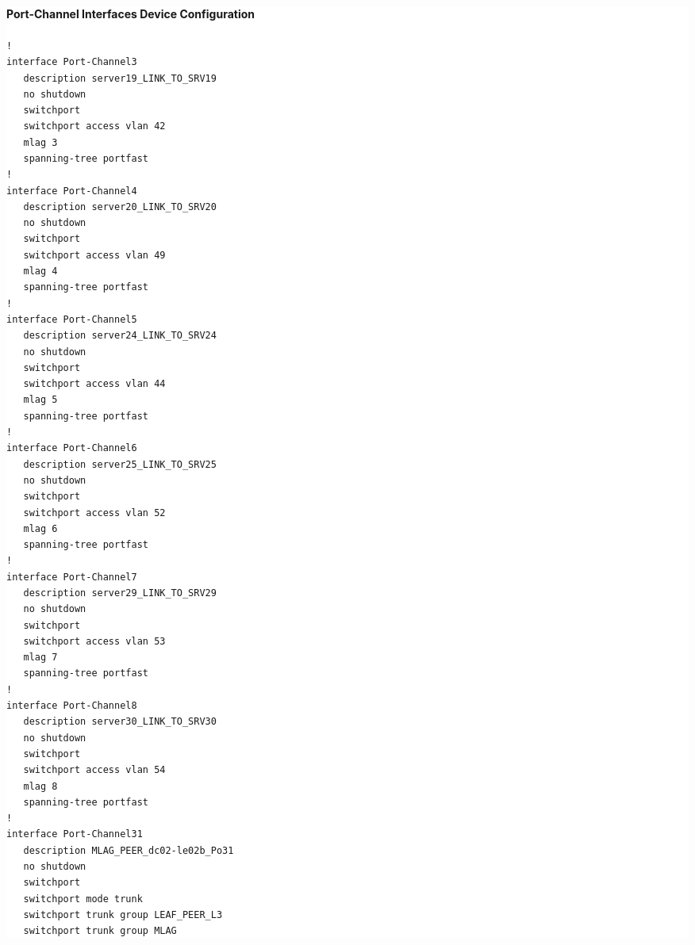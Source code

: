 #### Port-Channel Interfaces Device Configuration

```eos
!
interface Port-Channel3
   description server19_LINK_TO_SRV19
   no shutdown
   switchport
   switchport access vlan 42
   mlag 3
   spanning-tree portfast
!
interface Port-Channel4
   description server20_LINK_TO_SRV20
   no shutdown
   switchport
   switchport access vlan 49
   mlag 4
   spanning-tree portfast
!
interface Port-Channel5
   description server24_LINK_TO_SRV24
   no shutdown
   switchport
   switchport access vlan 44
   mlag 5
   spanning-tree portfast
!
interface Port-Channel6
   description server25_LINK_TO_SRV25
   no shutdown
   switchport
   switchport access vlan 52
   mlag 6
   spanning-tree portfast
!
interface Port-Channel7
   description server29_LINK_TO_SRV29
   no shutdown
   switchport
   switchport access vlan 53
   mlag 7
   spanning-tree portfast
!
interface Port-Channel8
   description server30_LINK_TO_SRV30
   no shutdown
   switchport
   switchport access vlan 54
   mlag 8
   spanning-tree portfast
!
interface Port-Channel31
   description MLAG_PEER_dc02-le02b_Po31
   no shutdown
   switchport
   switchport mode trunk
   switchport trunk group LEAF_PEER_L3
   switchport trunk group MLAG
```
